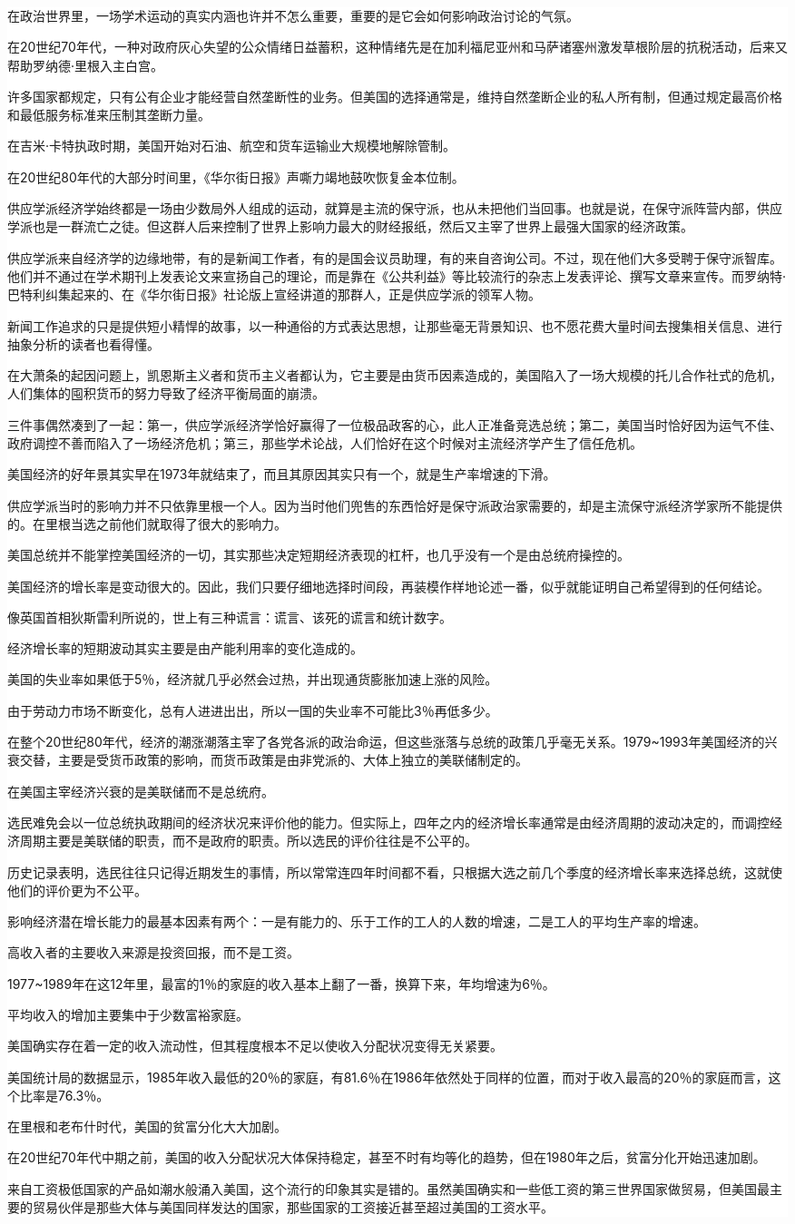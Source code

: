 在政治世界里，一场学术运动的真实内涵也许并不怎么重要，重要的是它会如何影响政治讨论的气氛。

在20世纪70年代，一种对政府灰心失望的公众情绪日益蓄积，这种情绪先是在加利福尼亚州和马萨诸塞州激发草根阶层的抗税活动，后来又帮助罗纳德·里根入主白宫。

许多国家都规定，只有公有企业才能经营自然垄断性的业务。但美国的选择通常是，维持自然垄断企业的私人所有制，但通过规定最高价格和最低服务标准来压制其垄断力量。

在吉米·卡特执政时期，美国开始对石油、航空和货车运输业大规模地解除管制。

在20世纪80年代的大部分时间里，《华尔街日报》声嘶力竭地鼓吹恢复金本位制。

供应学派经济学始终都是一场由少数局外人组成的运动，就算是主流的保守派，也从未把他们当回事。也就是说，在保守派阵营内部，供应学派也是一群流亡之徒。但这群人后来控制了世界上影响力最大的财经报纸，然后又主宰了世界上最强大国家的经济政策。

供应学派来自经济学的边缘地带，有的是新闻工作者，有的是国会议员助理，有的来自咨询公司。不过，现在他们大多受聘于保守派智库。他们并不通过在学术期刊上发表论文来宣扬自己的理论，而是靠在《公共利益》等比较流行的杂志上发表评论、撰写文章来宣传。而罗纳特·巴特利纠集起来的、在《华尔街日报》社论版上宣经讲道的那群人，正是供应学派的领军人物。

新闻工作追求的只是提供短小精悍的故事，以一种通俗的方式表达思想，让那些毫无背景知识、也不愿花费大量时间去搜集相关信息、进行抽象分析的读者也看得懂。

在大萧条的起因问题上，凯恩斯主义者和货币主义者都认为，它主要是由货币因素造成的，美国陷入了一场大规模的托儿合作社式的危机，人们集体的囤积货币的努力导致了经济平衡局面的崩溃。

三件事偶然凑到了一起：第一，供应学派经济学恰好赢得了一位极品政客的心，此人正准备竞选总统；第二，美国当时恰好因为运气不佳、政府调控不善而陷入了一场经济危机；第三，那些学术论战，人们恰好在这个时候对主流经济学产生了信任危机。

美国经济的好年景其实早在1973年就结束了，而且其原因其实只有一个，就是生产率增速的下滑。

供应学派当时的影响力并不只依靠里根一个人。因为当时他们兜售的东西恰好是保守派政治家需要的，却是主流保守派经济学家所不能提供的。在里根当选之前他们就取得了很大的影响力。

美国总统并不能掌控美国经济的一切，其实那些决定短期经济表现的杠杆，也几乎没有一个是由总统府操控的。

美国经济的增长率是变动很大的。因此，我们只要仔细地选择时间段，再装模作样地论述一番，似乎就能证明自己希望得到的任何结论。

像英国首相狄斯雷利所说的，世上有三种谎言：谎言、该死的谎言和统计数字。

经济增长率的短期波动其实主要是由产能利用率的变化造成的。

美国的失业率如果低于5％，经济就几乎必然会过热，并出现通货膨胀加速上涨的风险。

由于劳动力市场不断变化，总有人进进出出，所以一国的失业率不可能比3％再低多少。

在整个20世纪80年代，经济的潮涨潮落主宰了各党各派的政治命运，但这些涨落与总统的政策几乎毫无关系。1979~1993年美国经济的兴衰交替，主要是受货币政策的影响，而货币政策是由非党派的、大体上独立的美联储制定的。

在美国主宰经济兴衰的是美联储而不是总统府。

选民难免会以一位总统执政期间的经济状况来评价他的能力。但实际上，四年之内的经济增长率通常是由经济周期的波动决定的，而调控经济周期主要是美联储的职责，而不是政府的职责。所以选民的评价往往是不公平的。

历史记录表明，选民往往只记得近期发生的事情，所以常常连四年时间都不看，只根据大选之前几个季度的经济增长率来选择总统，这就使他们的评价更为不公平。

影响经济潜在增长能力的最基本因素有两个：一是有能力的、乐于工作的工人的人数的增速，二是工人的平均生产率的增速。

高收入者的主要收入来源是投资回报，而不是工资。

1977~1989年在这12年里，最富的1％的家庭的收入基本上翻了一番，换算下来，年均增速为6％。

平均收入的增加主要集中于少数富裕家庭。

美国确实存在着一定的收入流动性，但其程度根本不足以使收入分配状况变得无关紧要。

美国统计局的数据显示，1985年收入最低的20％的家庭，有81.6％在1986年依然处于同样的位置，而对于收入最高的20％的家庭而言，这个比率是76.3％。

在里根和老布什时代，美国的贫富分化大大加剧。

在20世纪70年代中期之前，美国的收入分配状况大体保持稳定，甚至不时有均等化的趋势，但在1980年之后，贫富分化开始迅速加剧。

来自工资极低国家的产品如潮水般涌入美国，这个流行的印象其实是错的。虽然美国确实和一些低工资的第三世界国家做贸易，但美国最主要的贸易伙伴是那些大体与美国同样发达的国家，那些国家的工资接近甚至超过美国的工资水平。
